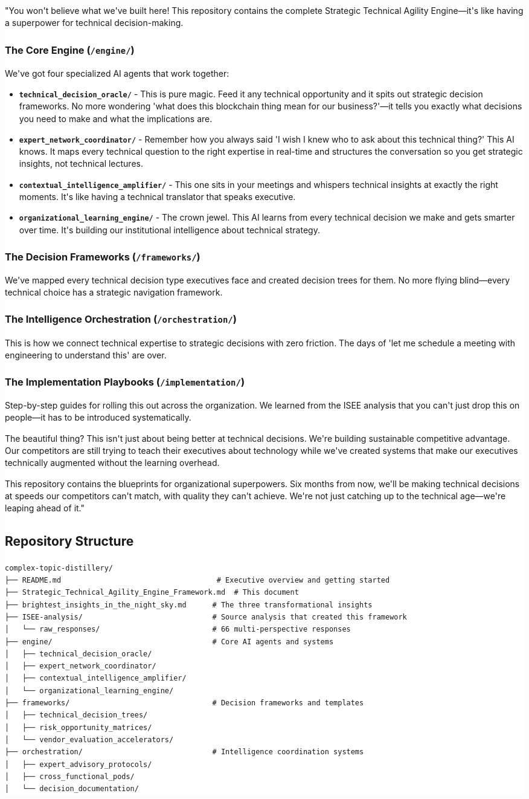 "You won't believe what we've built here! This repository contains the complete Strategic Technical Agility Engine—it's like having a superpower for technical decision-making.

### The Core Engine (`/engine/`)
We've got four specialized AI agents that work together:

- **`technical_decision_oracle/`** - This is pure magic. Feed it any technical opportunity and it spits out strategic decision frameworks. No more wondering 'what does this blockchain thing mean for our business?'—it tells you exactly what decisions you need to make and what the implications are.

- **`expert_network_coordinator/`** - Remember how you always said 'I wish I knew who to ask about this technical thing?' This AI knows. It maps every technical question to the right expertise in real-time and structures the conversation so you get strategic insights, not technical lectures.

- **`contextual_intelligence_amplifier/`** - This one sits in your meetings and whispers technical insights at exactly the right moments. It's like having a technical translator that speaks executive.

- **`organizational_learning_engine/`** - The crown jewel. This AI learns from every technical decision we make and gets smarter over time. It's building our institutional intelligence about technical strategy.

### The Decision Frameworks (`/frameworks/`)
We've mapped every technical decision type executives face and created decision trees for them. No more flying blind—every technical choice has a strategic navigation framework.

### The Intelligence Orchestration (`/orchestration/`)
This is how we connect technical expertise to strategic decisions with zero friction. The days of 'let me schedule a meeting with engineering to understand this' are over. 

### The Implementation Playbooks (`/implementation/`)
Step-by-step guides for rolling this out across the organization. We learned from the ISEE analysis that you can't just drop this on people—it has to be introduced systematically.

The beautiful thing? This isn't just about being better at technical decisions. We're building sustainable competitive advantage. Our competitors are still trying to teach their executives about technology while we've created systems that make our executives technically augmented without the learning overhead.

This repository contains the blueprints for organizational superpowers. Six months from now, we'll be making technical decisions at speeds our competitors can't match, with quality they can't achieve. We're not just catching up to the technical age—we're leaping ahead of it."

## Repository Structure

```
complex-topic-distillery/
├── README.md                                    # Executive overview and getting started
├── Strategic_Technical_Agility_Engine_Framework.md  # This document
├── brightest_insights_in_the_night_sky.md      # The three transformational insights
├── ISEE-analysis/                              # Source analysis that created this framework
│   └── raw_responses/                          # 66 multi-perspective responses
├── engine/                                     # Core AI agents and systems
│   ├── technical_decision_oracle/
│   ├── expert_network_coordinator/
│   ├── contextual_intelligence_amplifier/
│   └── organizational_learning_engine/
├── frameworks/                                 # Decision frameworks and templates
│   ├── technical_decision_trees/
│   ├── risk_opportunity_matrices/
│   └── vendor_evaluation_accelerators/
├── orchestration/                              # Intelligence coordination systems
│   ├── expert_advisory_protocols/
│   ├── cross_functional_pods/
│   └── decision_documentation/
```